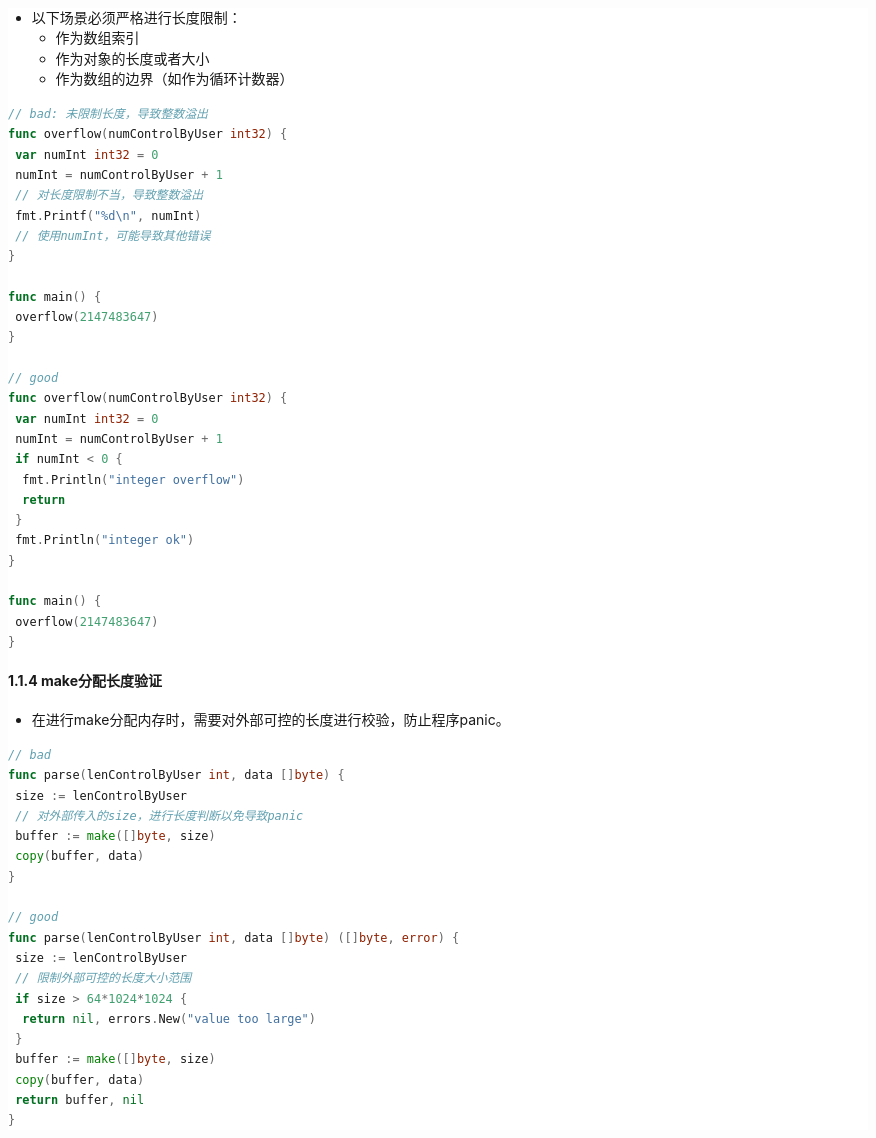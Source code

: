 - 以下场景必须严格进行长度限制：
  - 作为数组索引
  - 作为对象的长度或者大小
  - 作为数组的边界（如作为循环计数器）

```go
// bad: 未限制长度，导致整数溢出
func overflow(numControlByUser int32) {
 var numInt int32 = 0
 numInt = numControlByUser + 1
 // 对长度限制不当，导致整数溢出
 fmt.Printf("%d\n", numInt)
 // 使用numInt，可能导致其他错误
}

func main() {
 overflow(2147483647)
}

// good
func overflow(numControlByUser int32) {
 var numInt int32 = 0
 numInt = numControlByUser + 1
 if numInt < 0 {
  fmt.Println("integer overflow")
  return
 }
 fmt.Println("integer ok")
}

func main() {
 overflow(2147483647)
}
```

#### 1.1.4 make分配长度验证

- 在进行make分配内存时，需要对外部可控的长度进行校验，防止程序panic。

```go
// bad
func parse(lenControlByUser int, data []byte) {
 size := lenControlByUser
 // 对外部传入的size，进行长度判断以免导致panic
 buffer := make([]byte, size)
 copy(buffer, data)
}

// good
func parse(lenControlByUser int, data []byte) ([]byte, error) {
 size := lenControlByUser
 // 限制外部可控的长度大小范围
 if size > 64*1024*1024 {
  return nil, errors.New("value too large")
 }
 buffer := make([]byte, size)
 copy(buffer, data)
 return buffer, nil
}
```
